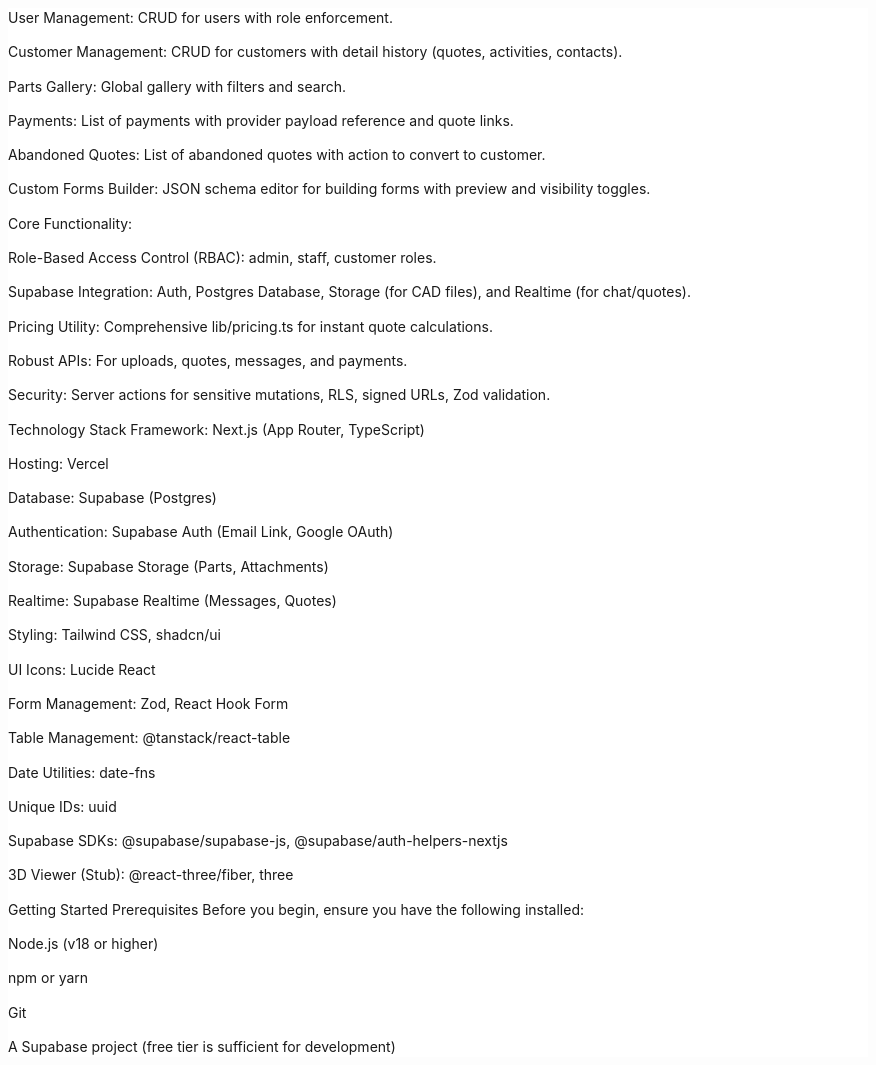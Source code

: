 User Management: CRUD for users with role enforcement.

Customer Management: CRUD for customers with detail history (quotes, activities, contacts).

Parts Gallery: Global gallery with filters and search.

Payments: List of payments with provider payload reference and quote links.

Abandoned Quotes: List of abandoned quotes with action to convert to customer.

Custom Forms Builder: JSON schema editor for building forms with preview and visibility toggles.

Core Functionality:

Role-Based Access Control (RBAC): admin, staff, customer roles.

Supabase Integration: Auth, Postgres Database, Storage (for CAD files), and Realtime (for chat/quotes).

Pricing Utility: Comprehensive lib/pricing.ts for instant quote calculations.

Robust APIs: For uploads, quotes, messages, and payments.

Security: Server actions for sensitive mutations, RLS, signed URLs, Zod validation.

Technology Stack
Framework: Next.js (App Router, TypeScript)

Hosting: Vercel

Database: Supabase (Postgres)

Authentication: Supabase Auth (Email Link, Google OAuth)

Storage: Supabase Storage (Parts, Attachments)

Realtime: Supabase Realtime (Messages, Quotes)

Styling: Tailwind CSS, shadcn/ui

UI Icons: Lucide React

Form Management: Zod, React Hook Form

Table Management: @tanstack/react-table

Date Utilities: date-fns

Unique IDs: uuid

Supabase SDKs: @supabase/supabase-js, @supabase/auth-helpers-nextjs

3D Viewer (Stub): @react-three/fiber, three

Getting Started
Prerequisites
Before you begin, ensure you have the following installed:

Node.js (v18 or higher)

npm or yarn

Git

A Supabase project (free tier is sufficient for development)
